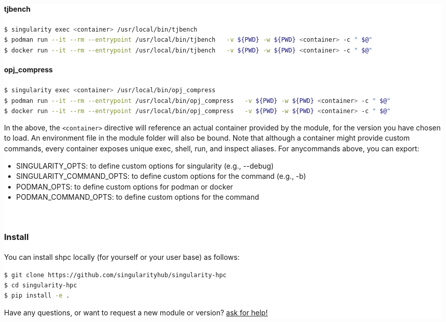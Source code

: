 
#### tjbench

```bash
$ singularity exec <container> /usr/local/bin/tjbench
$ podman run --it --rm --entrypoint /usr/local/bin/tjbench   -v ${PWD} -w ${PWD} <container> -c " $@"
$ docker run --it --rm --entrypoint /usr/local/bin/tjbench   -v ${PWD} -w ${PWD} <container> -c " $@"
```


#### opj_compress

```bash
$ singularity exec <container> /usr/local/bin/opj_compress
$ podman run --it --rm --entrypoint /usr/local/bin/opj_compress   -v ${PWD} -w ${PWD} <container> -c " $@"
$ docker run --it --rm --entrypoint /usr/local/bin/opj_compress   -v ${PWD} -w ${PWD} <container> -c " $@"
```



In the above, the `<container>` directive will reference an actual container provided
by the module, for the version you have chosen to load. An environment file in the
module folder will also be bound. Note that although a container
might provide custom commands, every container exposes unique exec, shell, run, and
inspect aliases. For anycommands above, you can export:

 - SINGULARITY_OPTS: to define custom options for singularity (e.g., --debug)
 - SINGULARITY_COMMAND_OPTS: to define custom options for the command (e.g., -b)
 - PODMAN_OPTS: to define custom options for podman or docker
 - PODMAN_COMMAND_OPTS: to define custom options for the command

<br>

### Install

You can install shpc locally (for yourself or your user base) as follows:

```bash
$ git clone https://github.com/singularityhub/singularity-hpc
$ cd singularity-hpc
$ pip install -e .
```

Have any questions, or want to request a new module or version? [ask for help!](https://github.com/singularityhub/singularity-hpc/issues)